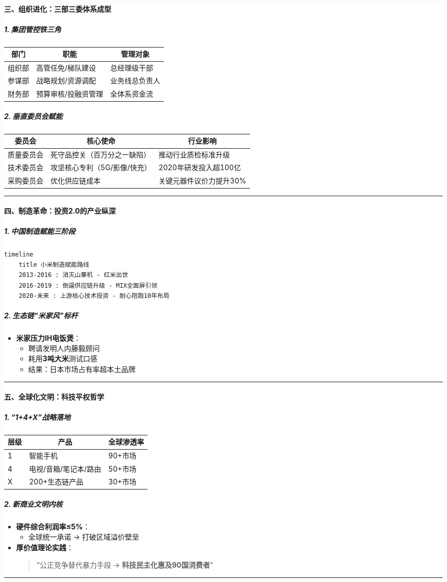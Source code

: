 
#### **三、组织进化：三部三委体系成型**  
##### **1. 集团管控铁三角**  
| **部门** | **职能**            | **管理对象**   |
| -------- | ------------------- | -------------- |
| 组织部   | 高管任免/梯队建设   | 总经理级干部   |
| 参谋部   | 战略规划/资源调配   | 业务线总负责人 |
| 财务部   | 预算审核/投融资管理 | 全体系资金流   |

##### **2. 垂直委员会赋能**  
| **委员会** | **核心使命**                 | **行业影响**            |
| ---------- | ---------------------------- | ----------------------- |
| 质量委员会 | 死守品控关（百万分之一缺陷） | 推动行业质检标准升级    |
| 技术委员会 | 攻坚核心专利（5G/影像/快充） | 2020年研发投入超100亿   |
| 采购委员会 | 优化供应链成本               | 关键元器件议价力提升30% |

---

#### **四、制造革命：投资2.0的产业纵深**  
##### **1. 中国制造赋能三阶段**  
```mermaid  
timeline
    title 小米制造赋能路线
    2013-2016 : 消灭山寨机 - 红米出世
    2016-2019 : 倒逼供应链升级 - MIX全面屏引领
    2020-未来 : 上游核心技术投资 - 耐心陪跑10年布局
```

##### **2. 生态链“米家风”标杆**  
- **米家压力IH电饭煲**：  
  - 聘请发明人内藤毅顾问  
  - 耗用**3吨大米**测试口感  
  - 结果：日本市场占有率超本土品牌  

---

#### **五、全球化文明：科技平权哲学**  
##### **1. “1+4+X”战略落地**  
| **层级** | **产品**              | **全球渗透率** |
| -------- | --------------------- | -------------- |
| 1        | 智能手机              | 90+市场        |
| 4        | 电视/音箱/笔记本/路由 | 50+市场        |
| X        | 200+生态链产品        | 30+市场        |

##### **2. 新商业文明内核**  
- **硬件综合利润率≤5%**：  
  - 全球统一承诺 → 打破区域溢价壁垒  
- **厚价值理论实践**：  
  > “公正竞争替代暴力手段 → **科技民主化惠及90国消费者**”  

---